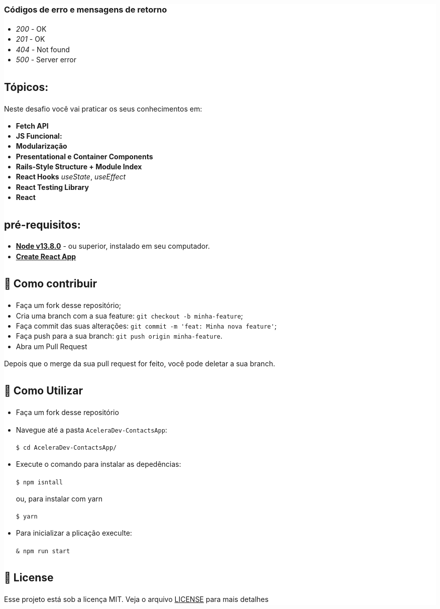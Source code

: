 
### Códigos de erro e mensagens de retorno

- _200_ - OK
- _201_ - OK
- _404_ - Not found
- _500_ - Server error

## Tópicos:

Neste desafio você vai praticar os seus conhecimentos em:

- **Fetch API**
- **JS Funcional:**
- **Modularização**
- **Presentational e Container Components**
- **Rails-Style Structure + Module Index**
- **React Hooks** _useState_, _useEffect_
- **React Testing Library**
- **React**

## pré-requisitos:

- **[Node v13.8.0](https://nodejs.org/en/)** - ou superior, instalado em seu computador.
- **[Create React App](https://github.com/facebook/create-react-app)**

## 🤔 Como contribuir

- Faça um fork desse repositório;
- Cria uma branch com a sua feature: `git checkout -b minha-feature`;
- Faça commit das suas alterações: `git commit -m 'feat: Minha nova feature'`;
- Faça push para a sua branch: `git push origin minha-feature`.
- Abra um Pull Request

Depois que o merge da sua pull request for feito, você pode deletar a sua branch.

## 🤔 Como Utilizar

- Faça um fork desse repositório

- Navegue até a pasta `AceleraDev-ContactsApp`:

      $ cd AceleraDev-ContactsApp/

- Execute o comando para instalar as depedências:

      $ npm isntall

  ou, para instalar com yarn

      $ yarn

- Para inicializar a plicação execulte:

      & npm run start

## :memo: License

Esse projeto está sob a licença MIT. Veja o arquivo [LICENSE](https://github.com/J-Keven/AceleraDev-Instadev/blob/master/LICENSE) para mais detalhes


